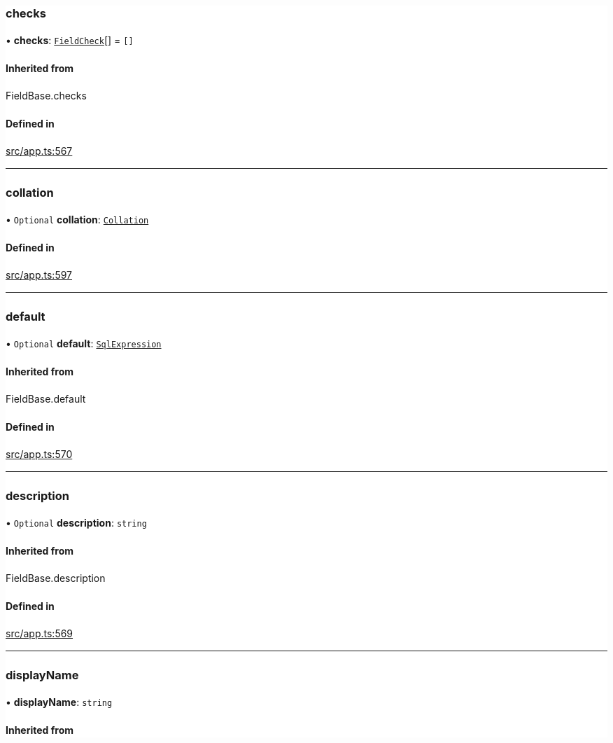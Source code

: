 ### checks

• **checks**: [`FieldCheck`](../interfaces/FieldCheck.md)[] = `[]`

#### Inherited from

FieldBase.checks

#### Defined in

[src/app.ts:567](https://github.com/yolmio/boost/blob/b239488/src/app.ts#L567)

___

### collation

• `Optional` **collation**: [`Collation`](../namespaces/yom.md#collation)

#### Defined in

[src/app.ts:597](https://github.com/yolmio/boost/blob/b239488/src/app.ts#L597)

___

### default

• `Optional` **default**: [`SqlExpression`](../namespaces/yom.md#sqlexpression)

#### Inherited from

FieldBase.default

#### Defined in

[src/app.ts:570](https://github.com/yolmio/boost/blob/b239488/src/app.ts#L570)

___

### description

• `Optional` **description**: `string`

#### Inherited from

FieldBase.description

#### Defined in

[src/app.ts:569](https://github.com/yolmio/boost/blob/b239488/src/app.ts#L569)

___

### displayName

• **displayName**: `string`

#### Inherited from
